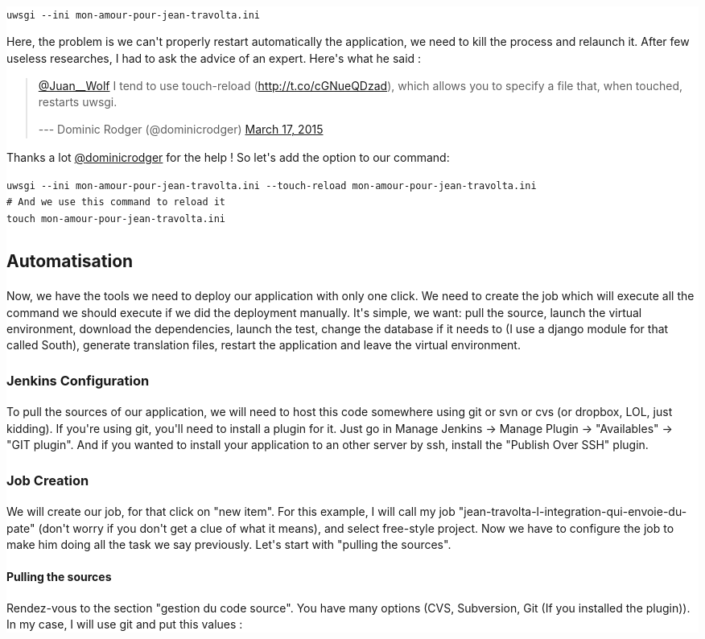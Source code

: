     uwsgi --ini mon-amour-pour-jean-travolta.ini

Here, the problem is we can't properly restart automatically the
application, we need to kill the process and relaunch it. After few
useless researches, I had to ask the advice of an expert. Here's what
he said :

> [@Juan__Wolf](https://twitter.com/Juan__Wolf) I tend to use
> touch-reload (<http://t.co/cGNueQDzad>), which allows you to specify a
> file that, when touched, restarts uwsgi.
>
> --- Dominic Rodger (@dominicrodger) [March 17, 2015](https://twitter.com/dominicrodger/status/577809423420248064)

Thanks a lot [@dominicrodger](https://twitter.com/dominicrodger) for
the help ! So let's add the option to our command:

    uwsgi --ini mon-amour-pour-jean-travolta.ini --touch-reload mon-amour-pour-jean-travolta.ini
    # And we use this command to reload it
    touch mon-amour-pour-jean-travolta.ini

Automatisation
--------------

Now, we have the tools we need to deploy our application with only one click. We need to create the job which will execute all the command we should execute if we did the deployment manually. It's simple, we want: pull the source, launch the virtual environment, download the dependencies, launch the test, change the database if it needs to (I use a django module for that called South), generate translation files, restart the application and leave the virtual environment.

### Jenkins Configuration

To pull the sources of our application, we will need to host this code
somewhere using git or svn or cvs (or dropbox, LOL, just kidding). If
you're using git, you'll need to install a plugin for it. Just go in
Manage Jenkins -> Manage Plugin -> "Availables" ->
"GIT plugin". And if you wanted to install your application to an
other server by ssh, install the "Publish Over SSH" plugin.

### Job Creation

We will create our job, for that click on "new item". For this
example, I will call my job
"jean-travolta-l-integration-qui-envoie-du-pate" (don't worry if
you don't get a clue of what it means), and select free-style project.
Now we have to configure the job to make him doing all the task we say
previously. Let's start with "pulling the sources".

#### Pulling the sources

Rendez-vous to the section "gestion du code source". You have many
options (CVS, Subversion, Git (If you installed the plugin)). In my
case, I will use git and put this values :
